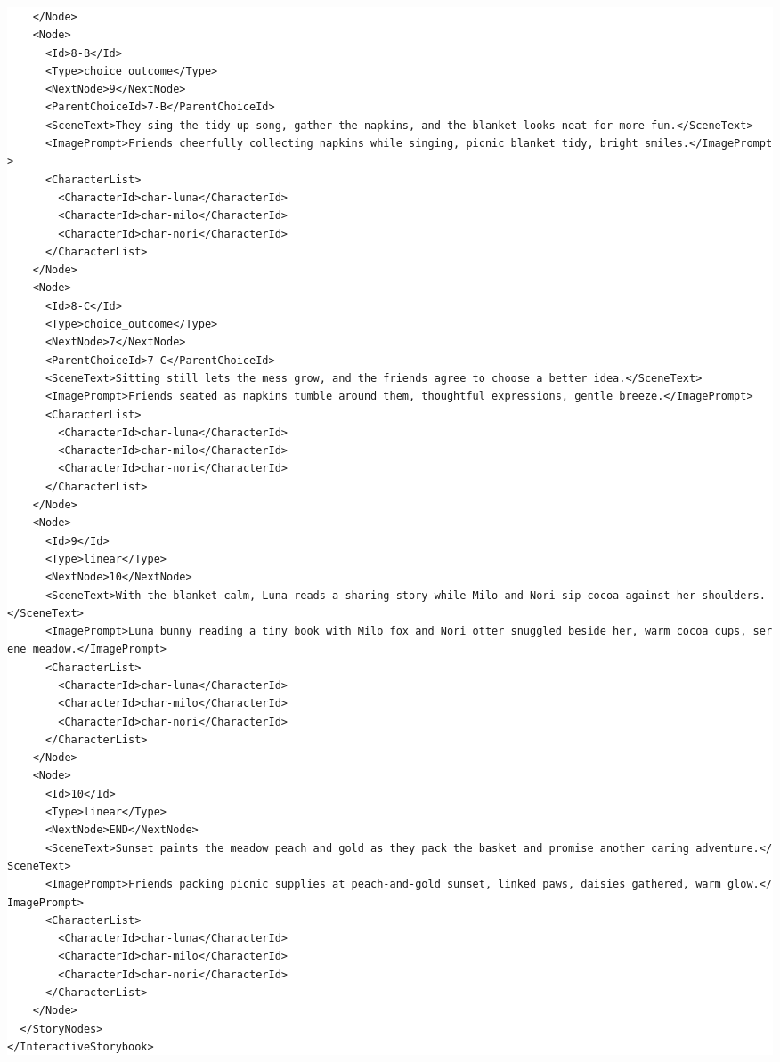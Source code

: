 ```
    </Node>
    <Node>
      <Id>8-B</Id>
      <Type>choice_outcome</Type>
      <NextNode>9</NextNode>
      <ParentChoiceId>7-B</ParentChoiceId>
      <SceneText>They sing the tidy-up song, gather the napkins, and the blanket looks neat for more fun.</SceneText>
      <ImagePrompt>Friends cheerfully collecting napkins while singing, picnic blanket tidy, bright smiles.</ImagePrompt>
      <CharacterList>
        <CharacterId>char-luna</CharacterId>
        <CharacterId>char-milo</CharacterId>
        <CharacterId>char-nori</CharacterId>
      </CharacterList>
    </Node>
    <Node>
      <Id>8-C</Id>
      <Type>choice_outcome</Type>
      <NextNode>7</NextNode>
      <ParentChoiceId>7-C</ParentChoiceId>
      <SceneText>Sitting still lets the mess grow, and the friends agree to choose a better idea.</SceneText>
      <ImagePrompt>Friends seated as napkins tumble around them, thoughtful expressions, gentle breeze.</ImagePrompt>
      <CharacterList>
        <CharacterId>char-luna</CharacterId>
        <CharacterId>char-milo</CharacterId>
        <CharacterId>char-nori</CharacterId>
      </CharacterList>
    </Node>
    <Node>
      <Id>9</Id>
      <Type>linear</Type>
      <NextNode>10</NextNode>
      <SceneText>With the blanket calm, Luna reads a sharing story while Milo and Nori sip cocoa against her shoulders.</SceneText>
      <ImagePrompt>Luna bunny reading a tiny book with Milo fox and Nori otter snuggled beside her, warm cocoa cups, serene meadow.</ImagePrompt>
      <CharacterList>
        <CharacterId>char-luna</CharacterId>
        <CharacterId>char-milo</CharacterId>
        <CharacterId>char-nori</CharacterId>
      </CharacterList>
    </Node>
    <Node>
      <Id>10</Id>
      <Type>linear</Type>
      <NextNode>END</NextNode>
      <SceneText>Sunset paints the meadow peach and gold as they pack the basket and promise another caring adventure.</SceneText>
      <ImagePrompt>Friends packing picnic supplies at peach-and-gold sunset, linked paws, daisies gathered, warm glow.</ImagePrompt>
      <CharacterList>
        <CharacterId>char-luna</CharacterId>
        <CharacterId>char-milo</CharacterId>
        <CharacterId>char-nori</CharacterId>
      </CharacterList>
    </Node>
  </StoryNodes>
</InteractiveStorybook>
```
